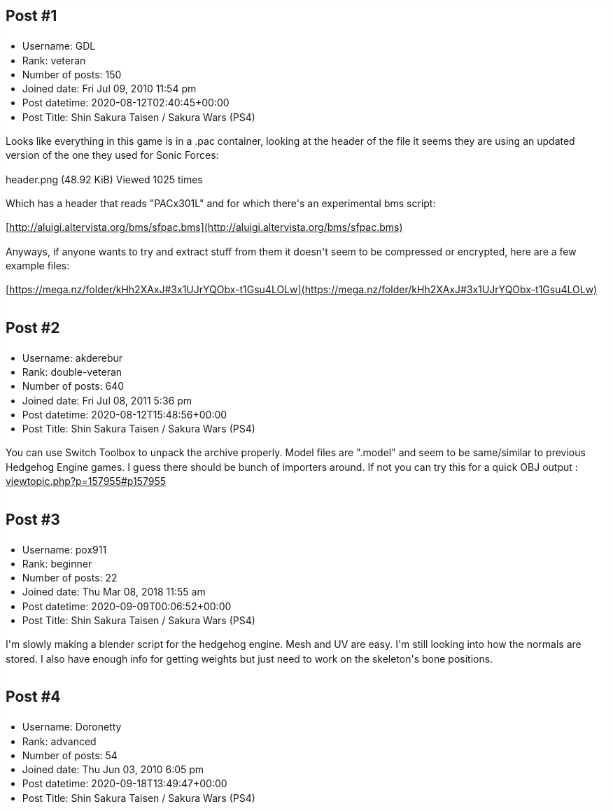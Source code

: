 ## Post #1
- Username: GDL
- Rank: veteran
- Number of posts: 150
- Joined date: Fri Jul 09, 2010 11:54 pm
- Post datetime: 2020-08-12T02:40:45+00:00
- Post Title: Shin Sakura Taisen / Sakura Wars (PS4)

Looks like everything in this game is in a .pac container, looking at the header of the file it seems they are using an updated version of the one they used for Sonic Forces:




header.png (48.92 KiB) Viewed 1025 times



Which has a header that reads "PACx301L" and for which there's an experimental bms script:

[http://aluigi.altervista.org/bms/sfpac.bms](http://aluigi.altervista.org/bms/sfpac.bms)

Anyways, if anyone wants to try and extract stuff from them it doesn't seem to be compressed or encrypted, here are a few example files:

[https://mega.nz/folder/kHh2XAxJ#3x1UJrYQObx-t1Gsu4LOLw](https://mega.nz/folder/kHh2XAxJ#3x1UJrYQObx-t1Gsu4LOLw)
## Post #2
- Username: akderebur
- Rank: double-veteran
- Number of posts: 640
- Joined date: Fri Jul 08, 2011 5:36 pm
- Post datetime: 2020-08-12T15:48:56+00:00
- Post Title: Shin Sakura Taisen / Sakura Wars (PS4)

You can use Switch Toolbox to unpack the archive properly. Model files are ".model" and seem to be same/similar to previous Hedgehog Engine games. I guess there should be bunch of importers around. If not you can try this for a quick OBJ output : [viewtopic.php?p=157955#p157955](https://forum.xentax.com/viewtopic.php?p=157955#p157955)
## Post #3
- Username: pox911
- Rank: beginner
- Number of posts: 22
- Joined date: Thu Mar 08, 2018 11:55 am
- Post datetime: 2020-09-09T00:06:52+00:00
- Post Title: Shin Sakura Taisen / Sakura Wars (PS4)

I'm slowly making a blender script for the hedgehog engine. Mesh and UV are easy. I'm still looking into how the normals are stored. I also have enough info for getting weights but just need to work on the skeleton's bone positions.
## Post #4
- Username: Doronetty
- Rank: advanced
- Number of posts: 54
- Joined date: Thu Jun 03, 2010 6:05 pm
- Post datetime: 2020-09-18T13:49:47+00:00
- Post Title: Shin Sakura Taisen / Sakura Wars (PS4)
